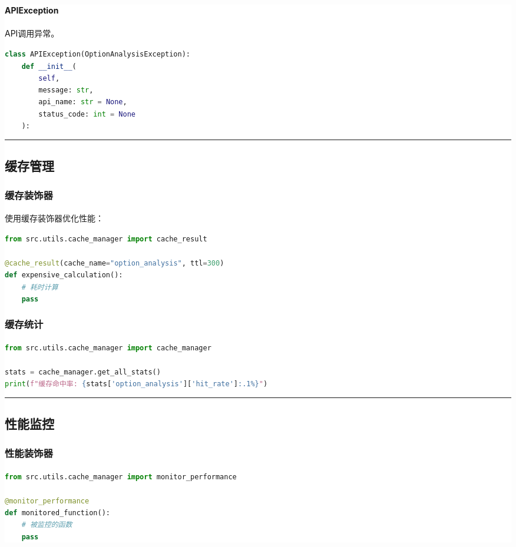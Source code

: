 #### APIException

API调用异常。

```python
class APIException(OptionAnalysisException):
    def __init__(
        self, 
        message: str, 
        api_name: str = None, 
        status_code: int = None
    ):
```

---

## 缓存管理

### 缓存装饰器

使用缓存装饰器优化性能：

```python
from src.utils.cache_manager import cache_result

@cache_result(cache_name="option_analysis", ttl=300)
def expensive_calculation():
    # 耗时计算
    pass
```

### 缓存统计

```python
from src.utils.cache_manager import cache_manager

stats = cache_manager.get_all_stats()
print(f"缓存命中率: {stats['option_analysis']['hit_rate']:.1%}")
```

---

## 性能监控

### 性能装饰器

```python
from src.utils.cache_manager import monitor_performance

@monitor_performance
def monitored_function():
    # 被监控的函数
    pass
```
